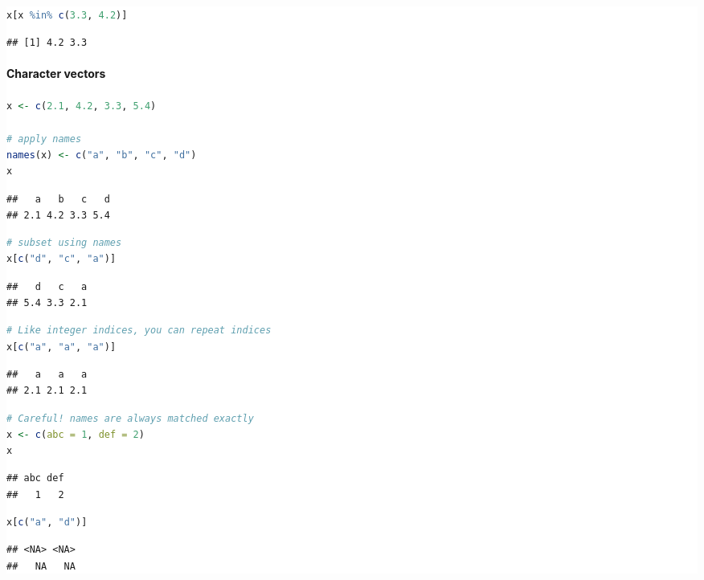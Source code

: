 ```r
x[x %in% c(3.3, 4.2)]
```

```
## [1] 4.2 3.3
```

#### Character vectors


```r
x <- c(2.1, 4.2, 3.3, 5.4)

# apply names
names(x) <- c("a", "b", "c", "d")
x
```

```
##   a   b   c   d 
## 2.1 4.2 3.3 5.4
```

```r
# subset using names
x[c("d", "c", "a")]
```

```
##   d   c   a 
## 5.4 3.3 2.1
```

```r
# Like integer indices, you can repeat indices
x[c("a", "a", "a")]
```

```
##   a   a   a 
## 2.1 2.1 2.1
```

```r
# Careful! names are always matched exactly
x <- c(abc = 1, def = 2)
x
```

```
## abc def 
##   1   2
```

```r
x[c("a", "d")]
```

```
## <NA> <NA> 
##   NA   NA
```
